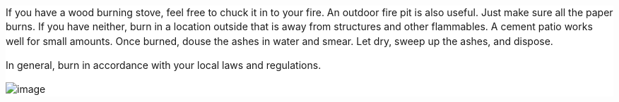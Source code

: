 If you have a wood burning stove, feel free to chuck it in to your fire. An outdoor fire pit is also useful. Just make sure all the paper burns. If you have neither, burn in a location outside that is away from structures and other flammables. A cement patio works well for small amounts. Once burned, douse the ashes in water and smear. Let dry, sweep up the ashes, and dispose.

In general, burn in accordance with your local laws and regulations.

![image](https://user-images.githubusercontent.com/88121568/221387281-aa2d5502-714b-4c2b-9a81-9b8d5c0bf75e.png)

